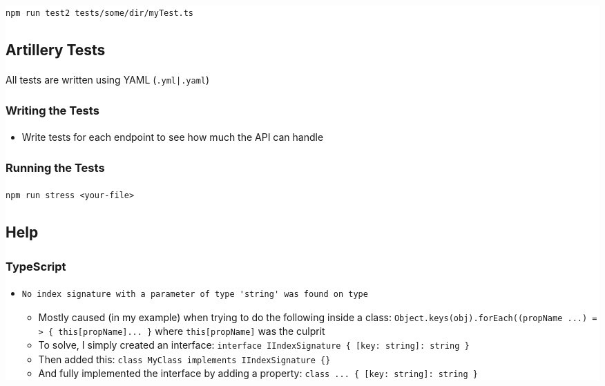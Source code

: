 `npm run test2 tests/some/dir/myTest.ts`

## Artillery Tests

All tests are written using YAML (`.yml|.yaml`)

### Writing the Tests

* Write tests for each endpoint to see how much the API can handle

### Running the Tests

`npm run stress <your-file>`

## Help

### TypeScript

* `No index signature with a parameter of type 'string' was found on type`

    * Mostly caused (in my example) when trying to do the following inside a class: `Object.keys(obj).forEach((propName ...) => { this[propName]... }` where `this[propName]` was the culprit
    * To solve, I simply created an interface: `interface IIndexSignature { [key: string]: string }`
    * Then added this: `class MyClass implements IIndexSignature {}`
    * And fully implemented the interface by adding a property: `class ... { [key: string]: string }`